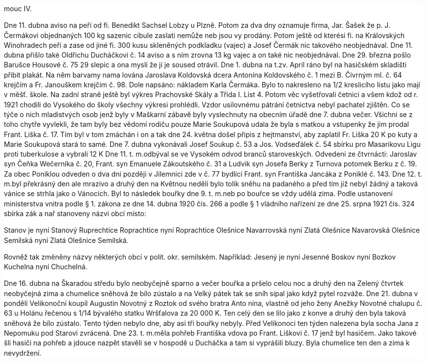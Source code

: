 mouc IV.

Dne 11. dubna aviso na peří od fi. Benedikt Sachsel Lobzy u Plzně. Potom za dva dny oznamuje
firma, Jar. Šašek že p. J. Čermákovi objednaných 100 kg sazenic cibule zaslati nemůže neb jsou vy­
prodány. Potom ještě od kterési fi. na Královských Winohradech peří a zase od jiné fi. 300 kusu
skleněných podkladku (vajec) a Josef Čermák nic takového neobjednával.
Dne 11. dubna přišlo také Oldřichu Ducháčkovi č. 14 aviso a s ním zrovna 13 kg vajec a on také
nic neobjednával.
Dne 29. března pošlo Barušce Housové č. 75 29 slepic a ona myslí že jí je soused otrávil.
Dne 1. dubna na t.zv. April ráno byl na hasičském skladišti přibit plakát. Na něm barvamy nama­
lována Jaroslava Koldovská dcera Antonína Koldovského č. 1 mezi B. Čivrným ml. č. 64 krejčím
a Fr. Janouškem krejčím č. 98. Dole napsáno: nákladem Karla Čermáka. Bylo to nakresleno na 1/2
kreslicího listu jako mají v měšť. škole. Na zadní straně ještě byl výkres Prachovské Skály a Třida I.
List 4. Potom věc vyšetřovali četnici a všem kdož od r. 1921 chodili do Vysokého do školy všechny
výkresi prohlédli. Vzdor usilovnému pátrání četnictva nebyl pachatel zjištěn.
Co se týče o nich mladistvých osob jenž byly v Maškarní zábavě byly vyslechnuty na obecním
úřadě dne 7. dubna večer. Všichni se z toho chytře vyvlekli, že tam byly bez vědomí rodiču pouze
Marie Soukupová udala že byla s matkou a vstupenky že jim prodal Frant. Liška č. 17. Tím byl
v tom zmáchán i on a tak dne 24. května došel připis z hejtmanství, aby zaplatil Fr. Liška 20 K po­
kuty a Marie Soukupová stará to samé.
Dne 7. dubna vykonávali Josef Soukup č. 53 a Jos. Vodseďálek č. 54 sbírku pro Masarikovu Ligu
proti tuberkulose a vybrali 12 K
Dne 11. t. m.odbýval se ve Vysokém odvod branců staroveských. Odvedeni ze čtvrnácti: Jaroslav
syn Čeňka Wečerníka č. 20, Frant. syn Emanuele Zákoutského č. 31 a Ludvik syn Josefa Berky
z Turnova potomek Berku z č. 19. Za obec Poniklou odveden o dva dni později v Jilemnici zde
v č. 77 bydlící Frant. syn Františka Jancáka z Poniklé č. 143.
Dne 12. t. m.byl překrásný den ale mrazivo a druhý den na Květnou neděli bylo tolik sněhu na­
padaného a před tím již nebyl žádný a taková vánice se strhla jako o Vánocích. Byl to následek
bouřky dne 9. t. m.neb po bouřce se vždy udělá zima. Podle ustanovení ministerstva vnitra podle
§ 1. zákona ze dne 14. dubna 1920 čís. 266 a podle § 1 vládního nařízení ze dne 25. srpna 1921
čis. 324 sbírka zák a nař stanoveny názvi obcí místo:


Stanov je nyní Stanový
Ruprechtice Roprachtice nyní Roprachtice
Olešnice Navarrovská nyní Zlatá Olešnice Navarovská
Olešnice Semilská nyní Zlatá Olešnice Semilská.


Rovněž tak změněny názvy některých obcí v polit. okr. semilském. Například:
Jesený je nyní Jesenné
Boskov nyní Bozkov
Kuchelna nyní Chuchelná.


Dne 16. dubna na Škaradou středu bylo neobyčejně sparno a večer bouřka a pršelo celou noc
a druhý den na Zelený čtvrtek neobyčejná zima a chumelice sněhová že bílo zústalo a na Velký
pátek tak se sníh sipal jako když pytel rozváže.
Dne 21. dubna v pondělí Velikonoční koupil Augustin Novotný z Roztok od svého bratra Anto­
nína, vlastně od jeho ženy Anežky Novotné chalupu č. 63 u Holánu řečenou s 1/14 bývalého statku
Wršťalova za 20 000 K. Ten celý den se lilo jako z konve a druhý den byla taková sněhová že bílo
zústalo. Tento týden nebylo dne, aby asi tři bouřky nebyly. Před Velikonoci ten týden nalezena byla
socha Jana z Nepomuku pod Starovi zvrácená.
Dne 23. t. m.měla pohřeb Františka vdova po Frant. Liškovi č. 17 jenž byl hasičem. Jako takové
šli hasiči na pohřeb a jdouce nazpět stavěli se v hospodě u Ducháčka a tam si vyprášili bluzy. Byla
chumelice ten den a zima k nevydržení.
